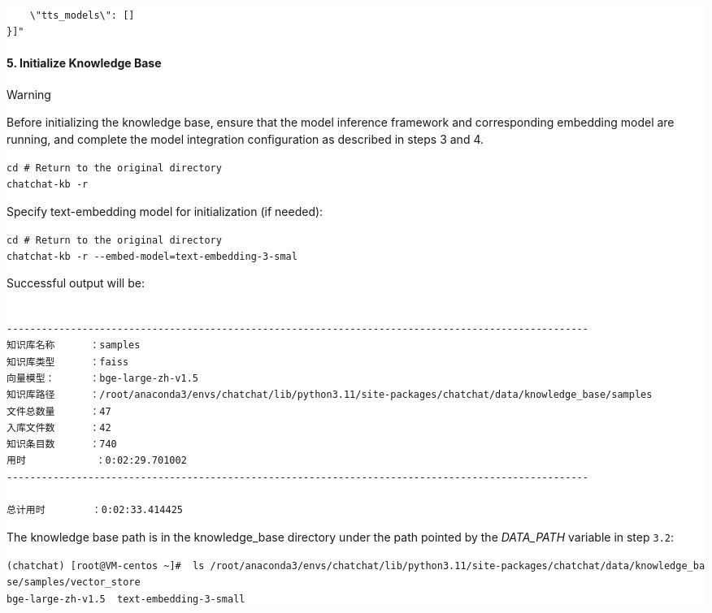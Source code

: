 ```shell
    \"tts_models\": []
}]"
```

#### 5. Initialize Knowledge Base

> [!WARNING]
> Before initializing the knowledge base, ensure that the model inference framework and corresponding embedding model
> are
> running, and complete the model integration configuration as described in steps 3 and 4.

```shell
cd # Return to the original directory
chatchat-kb -r
```

Specify text-embedding model for initialization (if needed):

```
cd # Return to the original directory
chatchat-kb -r --embed-model=text-embedding-3-smal
```

Successful output will be:

```text 

----------------------------------------------------------------------------------------------------
知识库名称      ：samples
知识库类型      ：faiss
向量模型：      ：bge-large-zh-v1.5
知识库路径      ：/root/anaconda3/envs/chatchat/lib/python3.11/site-packages/chatchat/data/knowledge_base/samples
文件总数量      ：47
入库文件数      ：42
知识条目数      ：740
用时            ：0:02:29.701002
----------------------------------------------------------------------------------------------------

总计用时        ：0:02:33.414425

```

The knowledge base path is in the knowledge_base directory under the path pointed by the *DATA_PATH* variable in
step `3.2`:

```shell
(chatchat) [root@VM-centos ~]#  ls /root/anaconda3/envs/chatchat/lib/python3.11/site-packages/chatchat/data/knowledge_base/samples/vector_store
bge-large-zh-v1.5  text-embedding-3-small
```
